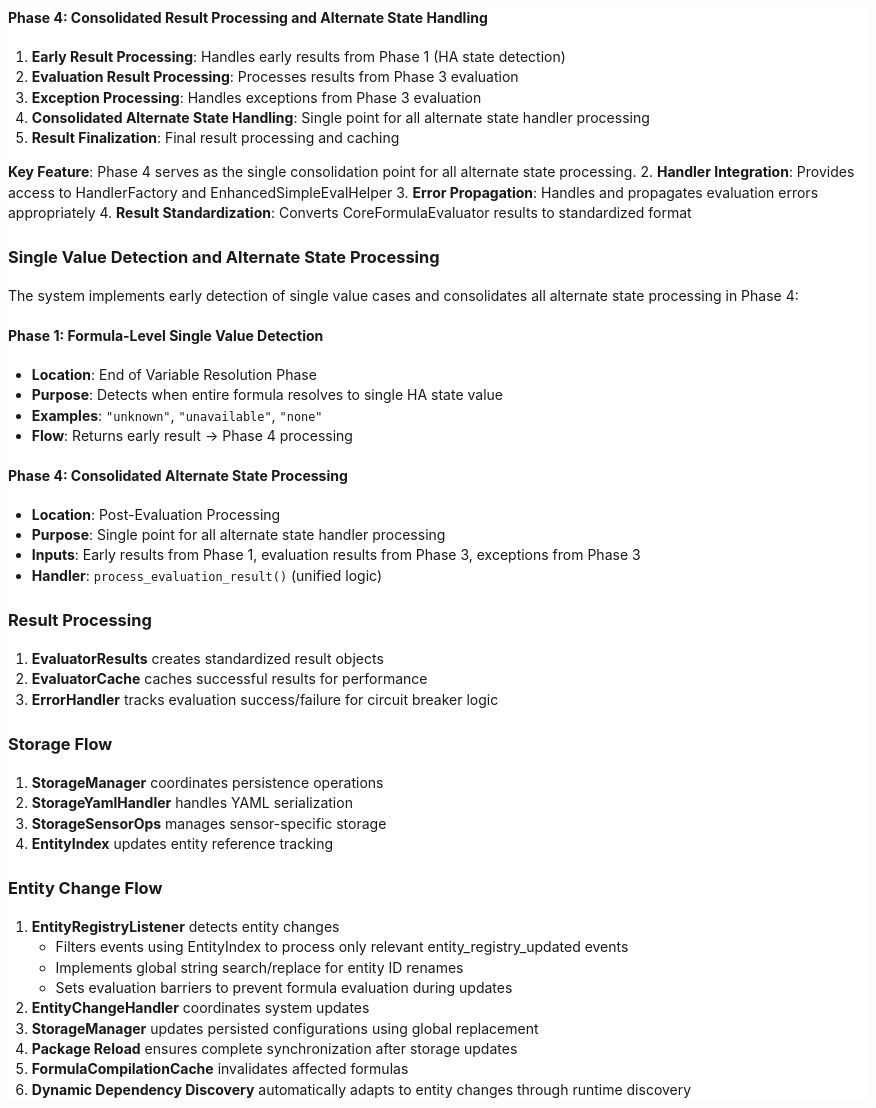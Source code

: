 #### Phase 4: Consolidated Result Processing and Alternate State Handling

1. **Early Result Processing**: Handles early results from Phase 1 (HA state detection)
2. **Evaluation Result Processing**: Processes results from Phase 3 evaluation
3. **Exception Processing**: Handles exceptions from Phase 3 evaluation
4. **Consolidated Alternate State Handling**: Single point for all alternate state handler processing
5. **Result Finalization**: Final result processing and caching

**Key Feature**: Phase 4 serves as the single consolidation point for all alternate state processing. 2. **Handler
Integration**: Provides access to HandlerFactory and EnhancedSimpleEvalHelper 3. **Error Propagation**: Handles and propagates
evaluation errors appropriately 4. **Result Standardization**: Converts CoreFormulaEvaluator results to standardized format

### Single Value Detection and Alternate State Processing

The system implements early detection of single value cases and consolidates all alternate state processing in Phase 4:

#### Phase 1: Formula-Level Single Value Detection

- **Location**: End of Variable Resolution Phase
- **Purpose**: Detects when entire formula resolves to single HA state value
- **Examples**: `"unknown"`, `"unavailable"`, `"none"`
- **Flow**: Returns early result → Phase 4 processing

#### Phase 4: Consolidated Alternate State Processing

- **Location**: Post-Evaluation Processing
- **Purpose**: Single point for all alternate state handler processing
- **Inputs**: Early results from Phase 1, evaluation results from Phase 3, exceptions from Phase 3
- **Handler**: `process_evaluation_result()` (unified logic)

### Result Processing

1. **EvaluatorResults** creates standardized result objects
2. **EvaluatorCache** caches successful results for performance
3. **ErrorHandler** tracks evaluation success/failure for circuit breaker logic

### Storage Flow

1. **StorageManager** coordinates persistence operations
2. **StorageYamlHandler** handles YAML serialization
3. **StorageSensorOps** manages sensor-specific storage
4. **EntityIndex** updates entity reference tracking

### Entity Change Flow

1. **EntityRegistryListener** detects entity changes
   - Filters events using EntityIndex to process only relevant entity_registry_updated events
   - Implements global string search/replace for entity ID renames
   - Sets evaluation barriers to prevent formula evaluation during updates
2. **EntityChangeHandler** coordinates system updates
3. **StorageManager** updates persisted configurations using global replacement
4. **Package Reload** ensures complete synchronization after storage updates
5. **FormulaCompilationCache** invalidates affected formulas
6. **Dynamic Dependency Discovery** automatically adapts to entity changes through runtime discovery
